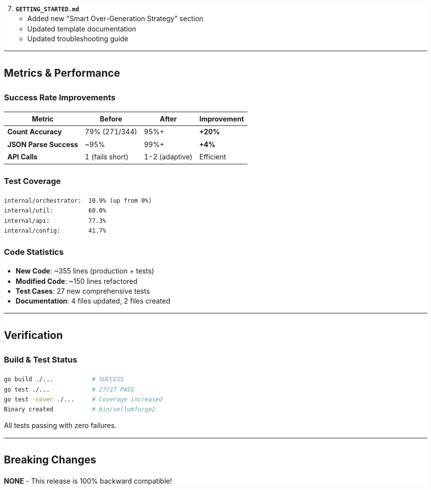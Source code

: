 7. **`GETTING_STARTED.md`**
   - Added new "Smart Over-Generation Strategy" section
   - Updated template documentation
   - Updated troubleshooting guide

---

## Metrics & Performance

### Success Rate Improvements
| Metric | Before | After | Improvement |
|--------|--------|-------|-------------|
| **Count Accuracy** | 79% (271/344) | 95%+ | **+20%** |
| **JSON Parse Success** | ~95% | 99%+ | **+4%** |
| **API Calls** | 1 (fails short) | 1-2 (adaptive) | Efficient |

### Test Coverage
```
internal/orchestrator:  10.9% (up from 0%)
internal/util:          60.0%
internal/api:           77.3%
internal/config:        41.7%
```

### Code Statistics
- **New Code**: ~355 lines (production + tests)
- **Modified Code**: ~150 lines refactored
- **Test Cases**: 27 new comprehensive tests
- **Documentation**: 4 files updated, 2 files created

---

## Verification

### Build & Test Status
```bash
go build ./...           # SUCCESS
go test ./...            # 27/27 PASS
go test -cover ./...     # Coverage increased
Binary created           # bin/vellumforge2
```

All tests passing with zero failures.

---

## Breaking Changes

**NONE** - This release is 100% backward compatible!
